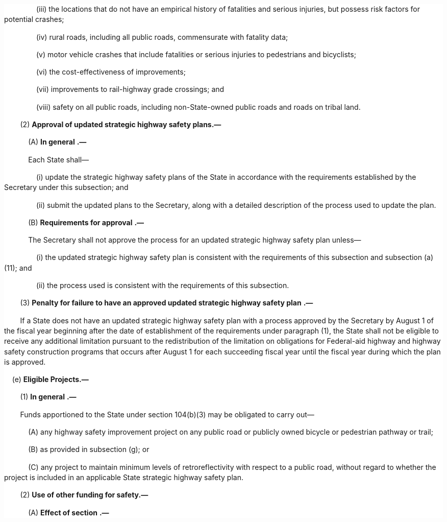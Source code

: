                 (iii) the locations that do not have an empirical history of fatalities and serious injuries, but possess risk factors for potential crashes;

                (iv) rural roads, including all public roads, commensurate with fatality data;

                (v) motor vehicle crashes that include fatalities or serious injuries to pedestrians and bicyclists;

                (vi) the cost-effectiveness of improvements;

                (vii) improvements to rail-highway grade crossings; and

                (viii) safety on all public roads, including non-State-owned public roads and roads on tribal land.

        (2) __Approval of updated strategic highway safety plans.—__ 

            (A)  __In general__  __.—__ 

            Each State shall—

                (i) update the strategic highway safety plans of the State in accordance with the requirements established by the Secretary under this subsection; and

                (ii) submit the updated plans to the Secretary, along with a detailed description of the process used to update the plan.

            (B)  __Requirements for approval__  __.—__ 

            The Secretary shall not approve the process for an updated strategic highway safety plan unless—

                (i) the updated strategic highway safety plan is consistent with the requirements of this subsection and subsection (a)(11); and

                (ii) the process used is consistent with the requirements of this subsection.

        (3)  __Penalty for failure to have an approved updated strategic highway safety plan__  __.—__ 

        If a State does not have an updated strategic highway safety plan with a process approved by the Secretary by August 1 of the fiscal year beginning after the date of establishment of the requirements under paragraph (1), the State shall not be eligible to receive any additional limitation pursuant to the redistribution of the limitation on obligations for Federal-aid highway and highway safety construction programs that occurs after August 1 for each succeeding fiscal year until the fiscal year during which the plan is approved.

    (e) __Eligible Projects.—__ 

        (1)  __In general__  __.—__ 

        Funds apportioned to the State under section 104(b)(3) may be obligated to carry out—

            (A) any highway safety improvement project on any public road or publicly owned bicycle or pedestrian pathway or trail;

            (B) as provided in subsection (g); or

            (C) any project to maintain minimum levels of retroreflectivity with respect to a public road, without regard to whether the project is included in an applicable State strategic highway safety plan.

        (2) __Use of other funding for safety.—__ 

            (A)  __Effect of section__  __.—__ 
